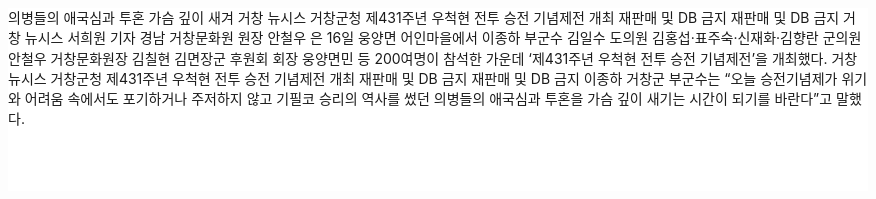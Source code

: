 의병들의 애국심과 투혼 가슴 깊이 새겨 거창 뉴시스 거창군청 제431주년 우척현 전투 승전 기념제전 개최 재판매 및 DB 금지 재판매 및 DB 금지 거창 뉴시스 서희원 기자 경남 거창문화원 원장 안철우 은 16일 웅양면 어인마을에서 이종하 부군수 김일수 도의원 김홍섭·표주숙·신재화·김향란 군의원 안철우 거창문화원장 김칠현 김면장군 후원회 회장 웅양면민 등 200여명이 참석한 가운데 ‘제431주년 우척현 전투 승전 기념제전’을 개최했다.
거창 뉴시스 거창군청 제431주년 우척현 전투 승전 기념제전 개최 재판매 및 DB 금지 재판매 및 DB 금지 이종하 거창군 부군수는 “오늘 승전기념제가 위기와 어려움 속에서도 포기하거나 주저하지 않고 기필코 승리의 역사를 썼던 의병들의 애국심과 투혼을 가슴 깊이 새기는 시간이 되기를 바란다”고 말했다.  
<br/><br/><br/>  

